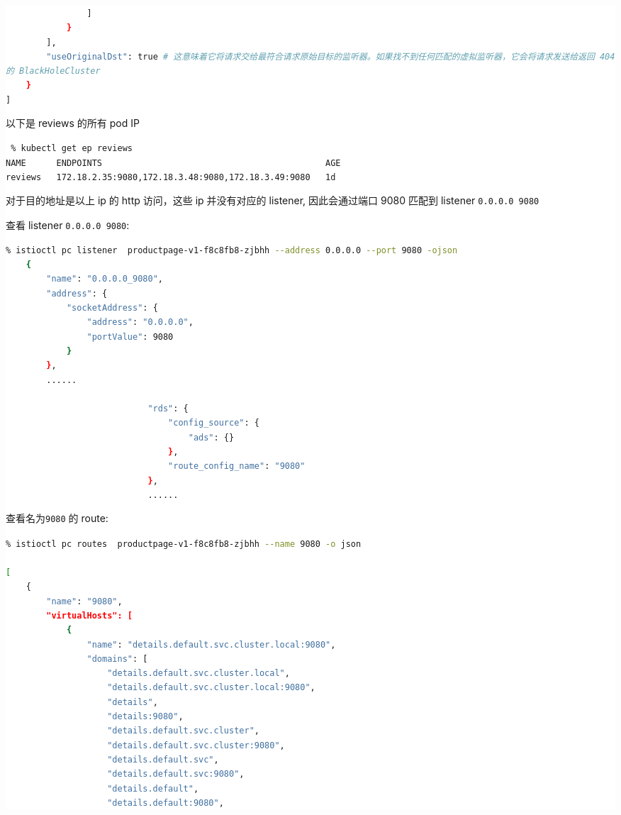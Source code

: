 ```bash
                ]
            }
        ],
        "useOriginalDst": true # 这意味着它将请求交给最符合请求原始目标的监听器。如果找不到任何匹配的虚拟监听器，它会将请求发送给返回 404 的 BlackHoleCluster
    }
]

```

以下是 reviews 的所有 pod IP

```bash
 % kubectl get ep reviews
NAME      ENDPOINTS                                            AGE
reviews   172.18.2.35:9080,172.18.3.48:9080,172.18.3.49:9080   1d

```

对于目的地址是以上 ip 的 http 访问，这些 ip 并没有对应的 listener, 因此会通过端口 9080 匹配到 listener `0.0.0.0 9080`

查看 listener `0.0.0.0 9080`:

```bash
% istioctl pc listener  productpage-v1-f8c8fb8-zjbhh --address 0.0.0.0 --port 9080 -ojson
    {
        "name": "0.0.0.0_9080",
        "address": {
            "socketAddress": {
                "address": "0.0.0.0",
                "portValue": 9080
            }
        },
        ......

                            "rds": {
                                "config_source": {
                                    "ads": {}
                                },
                                "route_config_name": "9080"
                            },
                            ......

```

查看名为`9080` 的 route:

```bash
% istioctl pc routes  productpage-v1-f8c8fb8-zjbhh --name 9080 -o json

[
    {
        "name": "9080",
        "virtualHosts": [
            {
                "name": "details.default.svc.cluster.local:9080",
                "domains": [
                    "details.default.svc.cluster.local",
                    "details.default.svc.cluster.local:9080",
                    "details",
                    "details:9080",
                    "details.default.svc.cluster",
                    "details.default.svc.cluster:9080",
                    "details.default.svc",
                    "details.default.svc:9080",
                    "details.default",
                    "details.default:9080",
```